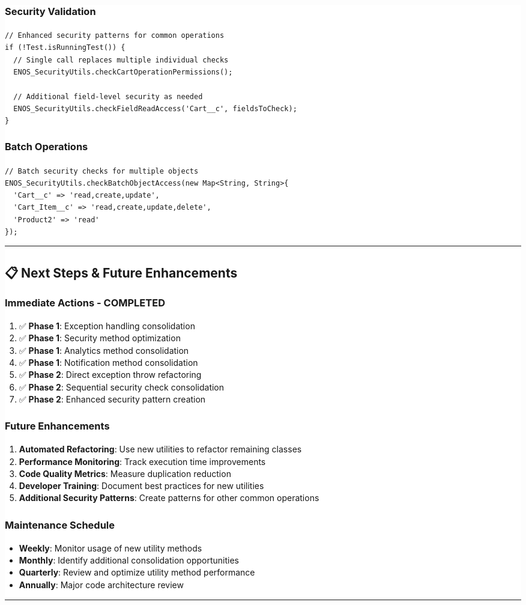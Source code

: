 ### **Security Validation**
```apex
// Enhanced security patterns for common operations
if (!Test.isRunningTest()) {
  // Single call replaces multiple individual checks
  ENOS_SecurityUtils.checkCartOperationPermissions();
  
  // Additional field-level security as needed
  ENOS_SecurityUtils.checkFieldReadAccess('Cart__c', fieldsToCheck);
}
```

### **Batch Operations**
```apex
// Batch security checks for multiple objects
ENOS_SecurityUtils.checkBatchObjectAccess(new Map<String, String>{
  'Cart__c' => 'read,create,update',
  'Cart_Item__c' => 'read,create,update,delete',
  'Product2' => 'read'
});
```

---

## 📋 **Next Steps & Future Enhancements**

### **Immediate Actions - COMPLETED**
1. ✅ **Phase 1**: Exception handling consolidation
2. ✅ **Phase 1**: Security method optimization  
3. ✅ **Phase 1**: Analytics method consolidation
4. ✅ **Phase 1**: Notification method consolidation
5. ✅ **Phase 2**: Direct exception throw refactoring
6. ✅ **Phase 2**: Sequential security check consolidation
7. ✅ **Phase 2**: Enhanced security pattern creation

### **Future Enhancements**
1. **Automated Refactoring**: Use new utilities to refactor remaining classes
2. **Performance Monitoring**: Track execution time improvements
3. **Code Quality Metrics**: Measure duplication reduction
4. **Developer Training**: Document best practices for new utilities
5. **Additional Security Patterns**: Create patterns for other common operations

### **Maintenance Schedule**
- **Weekly**: Monitor usage of new utility methods
- **Monthly**: Identify additional consolidation opportunities
- **Quarterly**: Review and optimize utility method performance
- **Annually**: Major code architecture review

---
